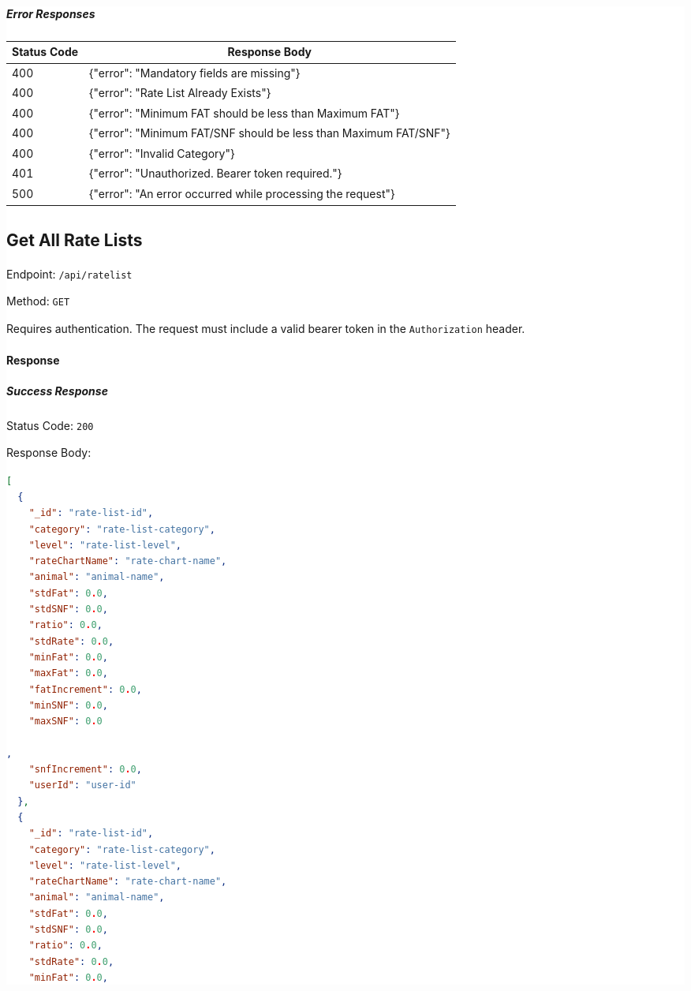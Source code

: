 ##### Error Responses

| Status Code | Response Body                                    |
|-------------|-------------------------------------------------|
| 400         | {"error": "Mandatory fields are missing"}       |
| 400         | {"error": "Rate List Already Exists"}            |
| 400         | {"error": "Minimum FAT should be less than Maximum FAT"} |
| 400         | {"error": "Minimum FAT/SNF should be less than Maximum FAT/SNF"} |
| 400         | {"error": "Invalid Category"}                    |
| 401         | {"error": "Unauthorized. Bearer token required."} |
| 500         | {"error": "An error occurred while processing the request"} |

## Get All Rate Lists <a name="get-all-rate-lists"></a>

Endpoint: `/api/ratelist`

Method: `GET`

Requires authentication. The request must include a valid bearer token in the `Authorization` header.

#### Response

##### Success Response

Status Code: `200`

Response Body:
```json
[
  {
    "_id": "rate-list-id",
    "category": "rate-list-category",
    "level": "rate-list-level",
    "rateChartName": "rate-chart-name",
    "animal": "animal-name",
    "stdFat": 0.0,
    "stdSNF": 0.0,
    "ratio": 0.0,
    "stdRate": 0.0,
    "minFat": 0.0,
    "maxFat": 0.0,
    "fatIncrement": 0.0,
    "minSNF": 0.0,
    "maxSNF": 0.0

,
    "snfIncrement": 0.0,
    "userId": "user-id"
  },
  {
    "_id": "rate-list-id",
    "category": "rate-list-category",
    "level": "rate-list-level",
    "rateChartName": "rate-chart-name",
    "animal": "animal-name",
    "stdFat": 0.0,
    "stdSNF": 0.0,
    "ratio": 0.0,
    "stdRate": 0.0,
    "minFat": 0.0,
```
